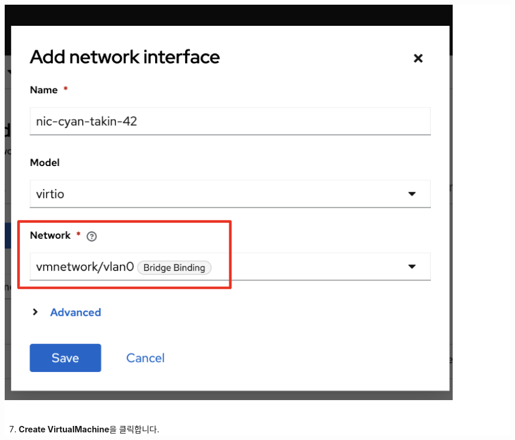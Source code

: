    <img src="new_images/211_fedora03_add-5.png" title="100px" alt="fedora03 생성-5"> <br>
<br>

7. **Create VirtualMachine**을 클릭합니다. 
